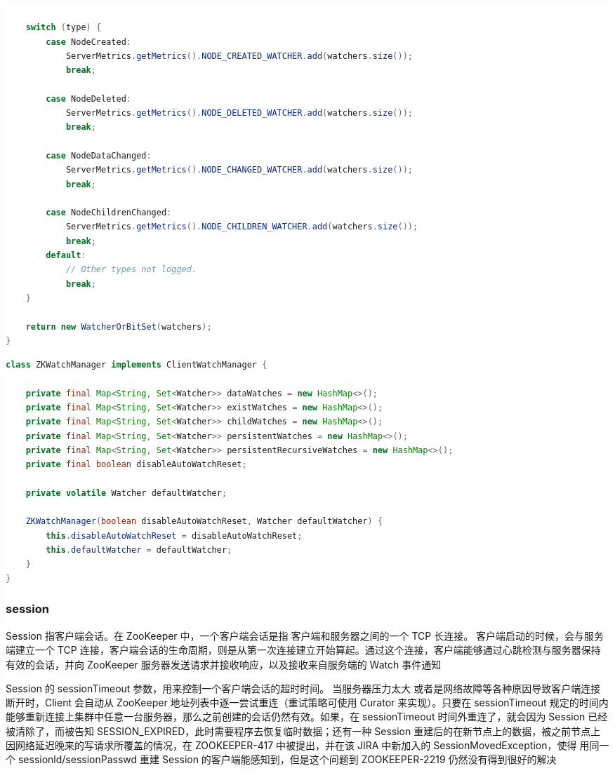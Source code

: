 ```java

    switch (type) {
        case NodeCreated:
            ServerMetrics.getMetrics().NODE_CREATED_WATCHER.add(watchers.size());
            break;

        case NodeDeleted:
            ServerMetrics.getMetrics().NODE_DELETED_WATCHER.add(watchers.size());
            break;

        case NodeDataChanged:
            ServerMetrics.getMetrics().NODE_CHANGED_WATCHER.add(watchers.size());
            break;

        case NodeChildrenChanged:
            ServerMetrics.getMetrics().NODE_CHILDREN_WATCHER.add(watchers.size());
            break;
        default:
            // Other types not logged.
            break;
    }

    return new WatcherOrBitSet(watchers);
}
```

```java
class ZKWatchManager implements ClientWatchManager {

    private final Map<String, Set<Watcher>> dataWatches = new HashMap<>();
    private final Map<String, Set<Watcher>> existWatches = new HashMap<>();
    private final Map<String, Set<Watcher>> childWatches = new HashMap<>();
    private final Map<String, Set<Watcher>> persistentWatches = new HashMap<>();
    private final Map<String, Set<Watcher>> persistentRecursiveWatches = new HashMap<>();
    private final boolean disableAutoWatchReset;

    private volatile Watcher defaultWatcher;

    ZKWatchManager(boolean disableAutoWatchReset, Watcher defaultWatcher) {
        this.disableAutoWatchReset = disableAutoWatchReset;
        this.defaultWatcher = defaultWatcher;
    }
}
```
### session

Session 指客户端会话。在 ZooKeeper 中，一个客户端会话是指 客户端和服务器之间的一个 TCP 长连接。
客户端启动的时候，会与服务端建立一个 TCP 连接，客户端会话的生命周期，则是从第一次连接建立开始算起。通过这个连接，客户端能够通过心跳检测与服务器保持有效的会话，并向 ZooKeeper 服务器发送请求并接收响应，以及接收来自服务端的 Watch 事件通知

Session 的 sessionTimeout 参数，用来控制一个客户端会话的超时时间。
当服务器压力太大 或者是网络故障等各种原因导致客户端连接断开时，Client 会自动从 ZooKeeper 地址列表中逐一尝试重连（重试策略可使用 Curator 来实现）。只要在 sessionTimeout 规定的时间内能够重新连接上集群中任意一台服务器，那么之前创建的会话仍然有效。如果，在 sessionTimeout 时间外重连了，就会因为 Session 已经被清除了，而被告知 SESSION_EXPIRED，此时需要程序去恢复临时数据；还有一种 Session 重建后的在新节点上的数据，被之前节点上因网络延迟晚来的写请求所覆盖的情况，在 ZOOKEEPER-417 中被提出，并在该 JIRA 中新加入的 SessionMovedException，使得 用同一个 sessionld/sessionPasswd 重建 Session 的客户端能感知到，但是这个问题到 ZOOKEEPER-2219 仍然没有得到很好的解决
